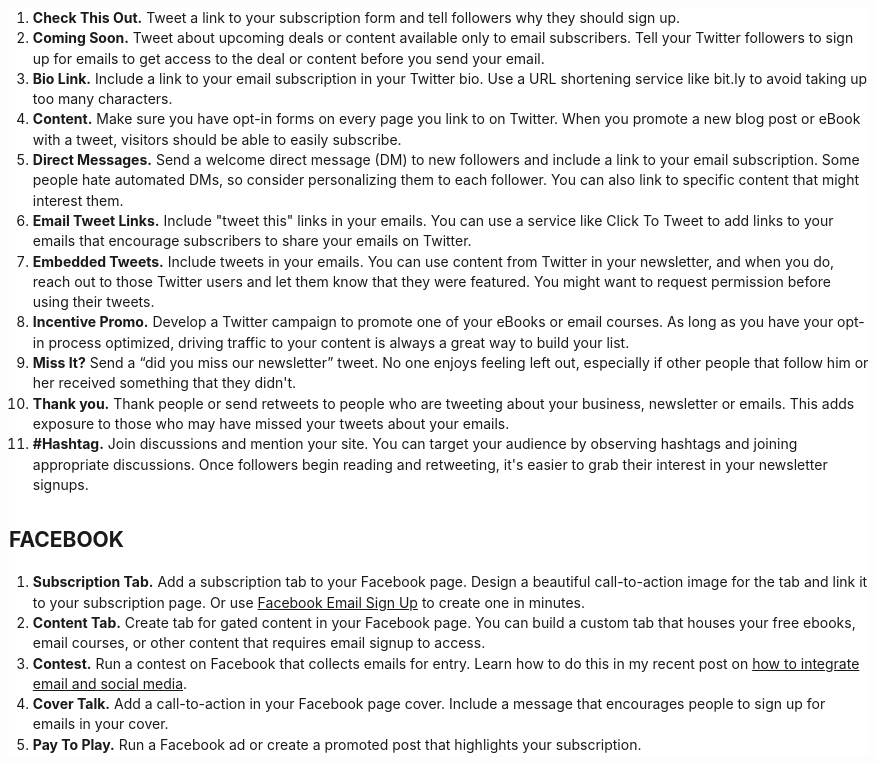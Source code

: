 1.  **Check This Out.** Tweet a link to your subscription form and tell
    followers why they should sign up.
2.  **Coming Soon.** Tweet about upcoming deals or content available only
    to email subscribers. Tell your Twitter followers to sign up for
    emails to get access to the deal or content before you send your
    email.
3.  **Bio Link.** Include a link to your email subscription in your
    Twitter bio. Use a URL shortening service like bit.ly to avoid
    taking up too many characters.
4.  **Content.** Make sure you have opt-in forms on every page you link
    to on Twitter. When you promote a new blog post or eBook with a
    tweet, visitors should be able to easily subscribe.
5.  **Direct Messages.** Send a welcome direct message (DM) to new
    followers and include a link to your email subscription. Some people
    hate automated DMs, so consider personalizing them to each follower.
    You can also link to specific content that might interest them.
6.  **Email Tweet Links.** Include "tweet this" links in your emails. You
    can use a service like Click To Tweet to add links to your emails
    that encourage subscribers to share your emails on Twitter.
7.  **Embedded Tweets.** Include tweets in your emails. You can use
    content from Twitter in your newsletter, and when you do, reach out
    to those Twitter users and let them know that they were featured.
    You might want to request permission before using their tweets.
8.  **Incentive Promo.** Develop a Twitter campaign to promote one of
    your eBooks or email courses. As long as you have your opt-in
    process optimized, driving traffic to your content is always a great
    way to build your list.
9.  **Miss It?** Send a “did you miss our newsletter” tweet. No one
    enjoys feeling left out, especially if other people that follow him
    or her received something that they didn&apos;t.
10. **Thank you.** Thank people or send retweets to people who are
    tweeting about your business, newsletter or emails. This adds
    exposure to those who may have missed your tweets about your emails.
11. **\#Hashtag.** Join discussions and mention your site. You can target
    your audience by observing hashtags and joining appropriate
    discussions. Once followers begin reading and retweeting, it&apos;s
    easier to grab their interest in your newsletter signups.

FACEBOOK
--------

1.  **Subscription Tab.** Add a subscription tab to your Facebook page.
    Design a beautiful call-to-action image for the tab and link it to
    your subscription page. Or use [Facebook Email Sign
    Up](http:/${blog_base_url}.hubspot.com${blog_base_url}/tabid/6307/bid/26330/How-to-Create-Custom-Tabs-for-Facebook-Business-Pages.aspx)
    to create one in minutes.
2.  **Content Tab.** Create tab for gated content in your Facebook page.
    You can build a custom tab that houses your free ebooks, email
    courses, or other content that requires email signup to access.
3.  **Contest.** Run a contest on Facebook that collects emails for
    entry. Learn how to do this in my recent post on [how to integrate
    email and social
    media](${blog_base_url}/2014/03/19/how-to-integrate-social-media-email-marketing/).
4.  **Cover Talk.** Add a call-to-action in your Facebook page cover.
    Include a message that encourages people to sign up for emails in
    your cover.
5.  **Pay To Play.** Run a Facebook ad or create a promoted post that
    highlights your subscription.
